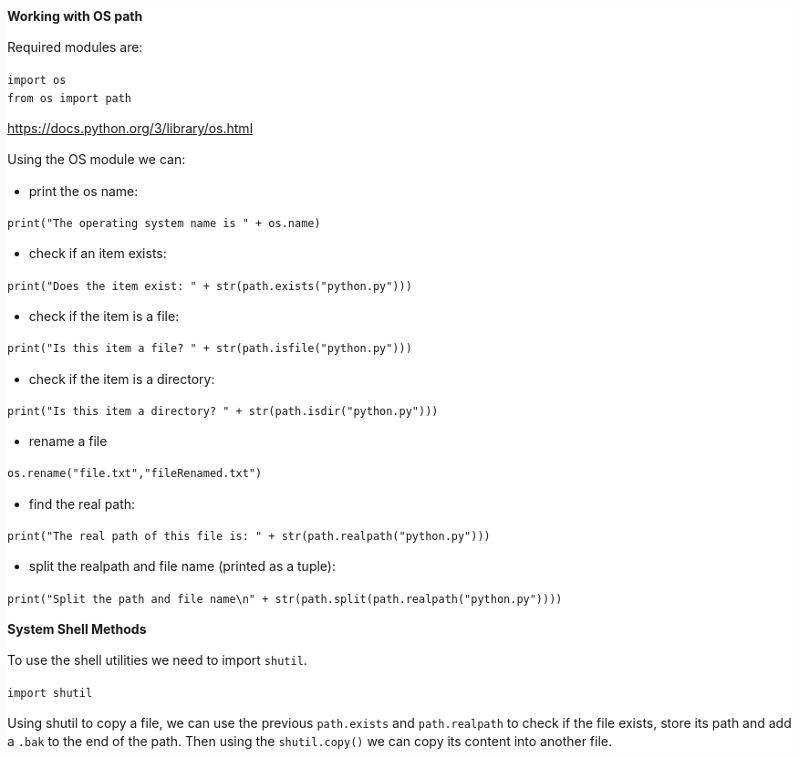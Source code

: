 __Working with OS path__

Required modules are:

```
import os
from os import path
```

https://docs.python.org/3/library/os.html

Using the OS module we can:

* print the os name:

```
print("The operating system name is " + os.name)
```

* check if an item exists:

```
print("Does the item exist: " + str(path.exists("python.py")))
```

* check if the item is a file:

```
print("Is this item a file? " + str(path.isfile("python.py")))
```

* check if the item is a directory:

```
print("Is this item a directory? " + str(path.isdir("python.py")))
```

* rename a file

```
os.rename("file.txt","fileRenamed.txt")
```

* find the real path:

```
print("The real path of this file is: " + str(path.realpath("python.py")))
```

* split the realpath and file name (printed as a tuple):

```
print("Split the path and file name\n" + str(path.split(path.realpath("python.py"))))
```

__System Shell Methods__

To use the shell utilities we need to import `shutil`.

```
import shutil
```

Using shutil to copy a file, we can use the previous `path.exists` and `path.realpath` to check if the file exists, store its path and add a `.bak` to the end of the path. Then using the `shutil.copy()` we can copy its content into another file.
